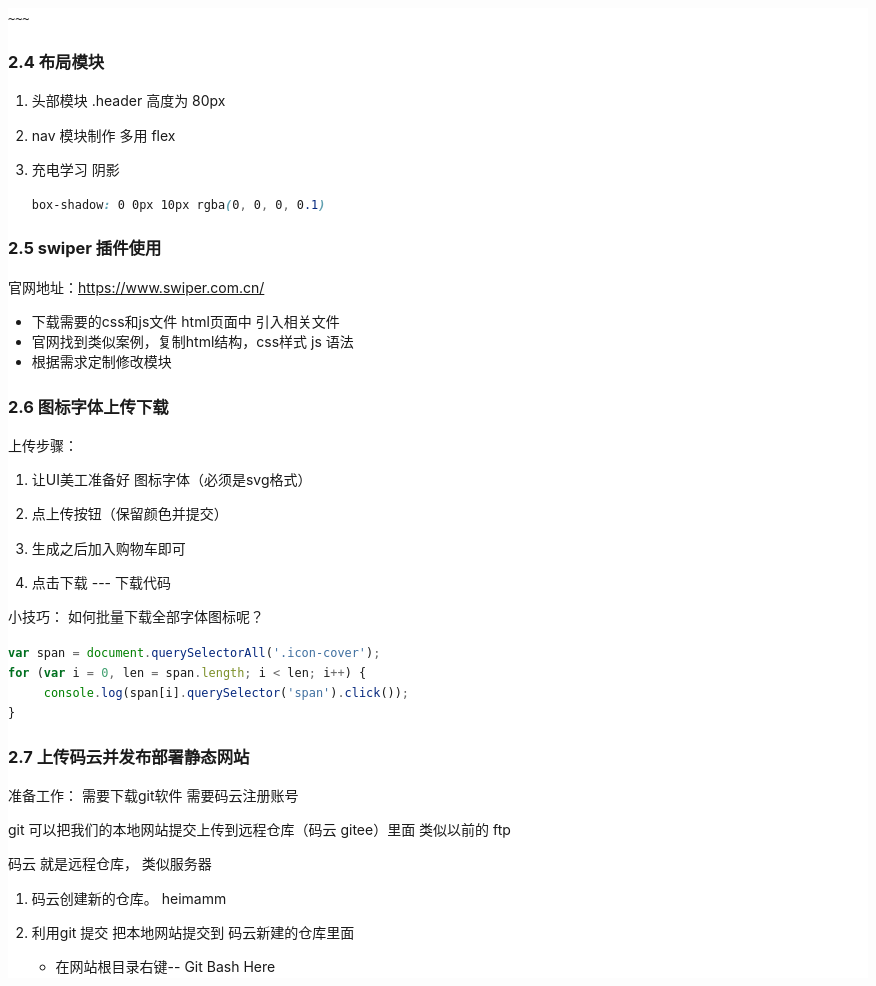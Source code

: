 	~~~

### 2.4 布局模块

1. 头部模块  .header    高度为 80px 

2. nav 模块制作  多用 flex

3. 充电学习 阴影

	~~~css
	box-shadow: 0 0px 10px rgba(0, 0, 0, 0.1)
	~~~

	

### 2.5 swiper 插件使用

官网地址：<https://www.swiper.com.cn/>

- 下载需要的css和js文件  html页面中 引入相关文件
- 官网找到类似案例，复制html结构，css样式  js 语法
- 根据需求定制修改模块

### 2.6 图标字体上传下载

上传步骤：

1. 让UI美工准备好 图标字体（必须是svg格式）

2. 点上传按钮（保留颜色并提交）

3. 生成之后加入购物车即可

4. 点击下载 --- 下载代码

小技巧：  如何批量下载全部字体图标呢？

~~~javascript
var span = document.querySelectorAll('.icon-cover');
for (var i = 0, len = span.length; i < len; i++) {
     console.log(span[i].querySelector('span').click());
}

~~~

### 2.7  上传码云并发布部署静态网站

准备工作：  需要下载git软件    需要码云注册账号

git 可以把我们的本地网站提交上传到远程仓库（码云 gitee）里面    类似以前的   ftp  

码云  就是远程仓库， 类似服务器 

1. 码云创建新的仓库。   heimamm  

2. 利用git 提交 把本地网站提交到 码云新建的仓库里面

	- 在网站根目录右键-- Git Bash Here
